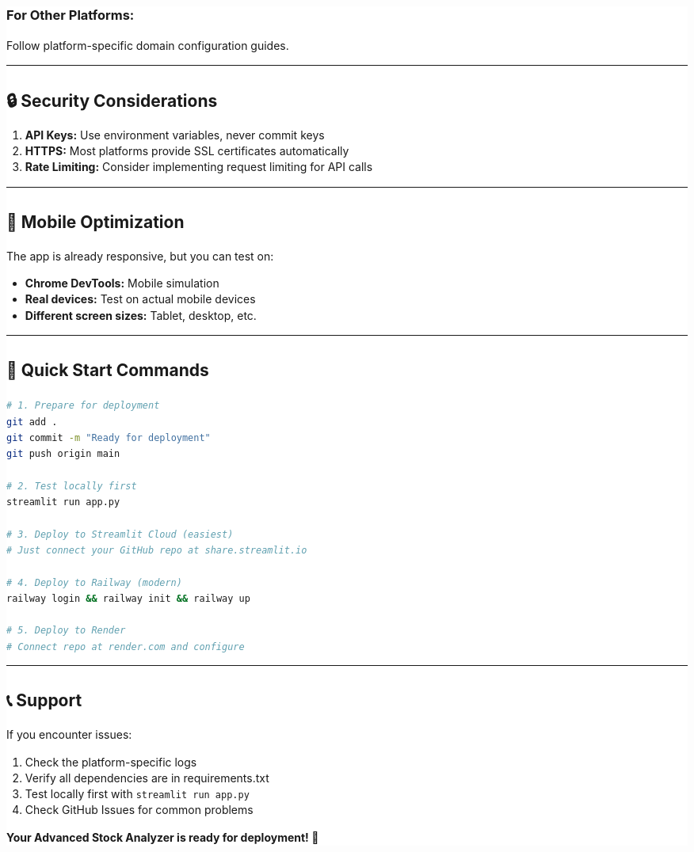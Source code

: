 ### For Other Platforms:
Follow platform-specific domain configuration guides.

---

## 🔒 Security Considerations

1. **API Keys:** Use environment variables, never commit keys
2. **HTTPS:** Most platforms provide SSL certificates automatically
3. **Rate Limiting:** Consider implementing request limiting for API calls

---

## 📱 Mobile Optimization

The app is already responsive, but you can test on:
- **Chrome DevTools:** Mobile simulation
- **Real devices:** Test on actual mobile devices
- **Different screen sizes:** Tablet, desktop, etc.

---

## 🚀 Quick Start Commands

```bash
# 1. Prepare for deployment
git add .
git commit -m "Ready for deployment"
git push origin main

# 2. Test locally first
streamlit run app.py

# 3. Deploy to Streamlit Cloud (easiest)
# Just connect your GitHub repo at share.streamlit.io

# 4. Deploy to Railway (modern)
railway login && railway init && railway up

# 5. Deploy to Render
# Connect repo at render.com and configure
```

---

## 📞 Support

If you encounter issues:
1. Check the platform-specific logs
2. Verify all dependencies are in requirements.txt  
3. Test locally first with `streamlit run app.py`
4. Check GitHub Issues for common problems

**Your Advanced Stock Analyzer is ready for deployment! 🎉** 